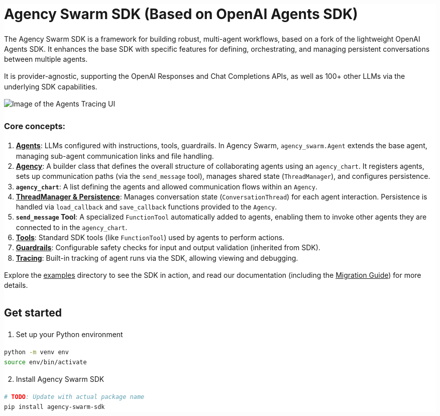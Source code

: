 # Agency Swarm SDK (Based on OpenAI Agents SDK)

The Agency Swarm SDK is a framework for building robust, multi-agent workflows, based on a fork of the lightweight OpenAI Agents SDK. It enhances the base SDK with specific features for defining, orchestrating, and managing persistent conversations between multiple agents.

It is provider-agnostic, supporting the OpenAI Responses and Chat Completions APIs, as well as 100+ other LLMs via the underlying SDK capabilities.


<img src="https://cdn.openai.com/API/docs/images/orchestration.png" alt="Image of the Agents Tracing UI" style="max-height: 803px;">

### Core concepts:

1.  **[Agents](https://openai.github.io/openai-agents-python/agents)**: LLMs configured with instructions, tools, guardrails. In Agency Swarm, `agency_swarm.Agent` extends the base agent, managing sub-agent communication links and file handling.
2.  **[Agency](link-to-agency-docs)**: A builder class that defines the overall structure of collaborating agents using an `agency_chart`. It registers agents, sets up communication paths (via the `send_message` tool), manages shared state (`ThreadManager`), and configures persistence.
3.  **`agency_chart`**: A list defining the agents and allowed communication flows within an `Agency`.
4.  **[ThreadManager & Persistence](link-to-persistence-docs)**: Manages conversation state (`ConversationThread`) for each agent interaction. Persistence is handled via `load_callback` and `save_callback` functions provided to the `Agency`.
5.  **`send_message` Tool**: A specialized `FunctionTool` automatically added to agents, enabling them to invoke other agents they are connected to in the `agency_chart`.
6.  **[Tools](https://openai.github.io/openai-agents-python/tools/)**: Standard SDK tools (like `FunctionTool`) used by agents to perform actions.
7.  **[Guardrails](https://openai.github.io/openai-agents-python/guardrails/)**: Configurable safety checks for input and output validation (inherited from SDK).
8.  **[Tracing](https://openai.github.io/openai-agents-python/tracing/)**: Built-in tracking of agent runs via the SDK, allowing viewing and debugging.

Explore the [examples](./examples/) directory to see the SDK in action, and read our documentation (including the [Migration Guide](./docs/migration_guide.md)) for more details.

## Get started

1.  Set up your Python environment

```bash
python -m venv env
source env/bin/activate
```

2.  Install Agency Swarm SDK

```bash
# TODO: Update with actual package name
pip install agency-swarm-sdk
```


